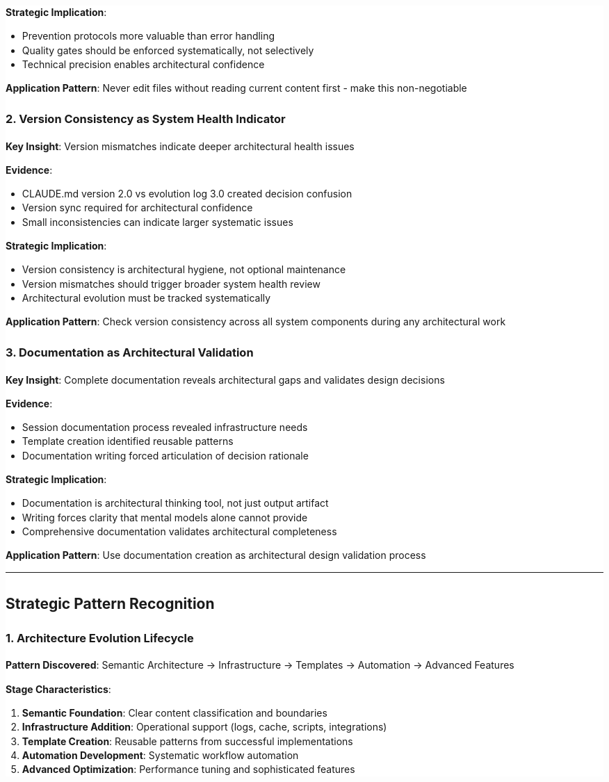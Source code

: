 **Strategic Implication**:
- Prevention protocols more valuable than error handling
- Quality gates should be enforced systematically, not selectively
- Technical precision enables architectural confidence

**Application Pattern**: Never edit files without reading current content first - make this non-negotiable

### 2. Version Consistency as System Health Indicator

**Key Insight**: Version mismatches indicate deeper architectural health issues

**Evidence**:
- CLAUDE.md version 2.0 vs evolution log 3.0 created decision confusion
- Version sync required for architectural confidence
- Small inconsistencies can indicate larger systematic issues

**Strategic Implication**:
- Version consistency is architectural hygiene, not optional maintenance
- Version mismatches should trigger broader system health review
- Architectural evolution must be tracked systematically

**Application Pattern**: Check version consistency across all system components during any architectural work

### 3. Documentation as Architectural Validation

**Key Insight**: Complete documentation reveals architectural gaps and validates design decisions

**Evidence**:
- Session documentation process revealed infrastructure needs
- Template creation identified reusable patterns
- Documentation writing forced articulation of decision rationale

**Strategic Implication**:
- Documentation is architectural thinking tool, not just output artifact
- Writing forces clarity that mental models alone cannot provide
- Comprehensive documentation validates architectural completeness

**Application Pattern**: Use documentation creation as architectural design validation process

---

## Strategic Pattern Recognition

### 1. Architecture Evolution Lifecycle

**Pattern Discovered**: Semantic Architecture → Infrastructure → Templates → Automation → Advanced Features

**Stage Characteristics**:
1. **Semantic Foundation**: Clear content classification and boundaries
2. **Infrastructure Addition**: Operational support (logs, cache, scripts, integrations)
3. **Template Creation**: Reusable patterns from successful implementations
4. **Automation Development**: Systematic workflow automation
5. **Advanced Optimization**: Performance tuning and sophisticated features
